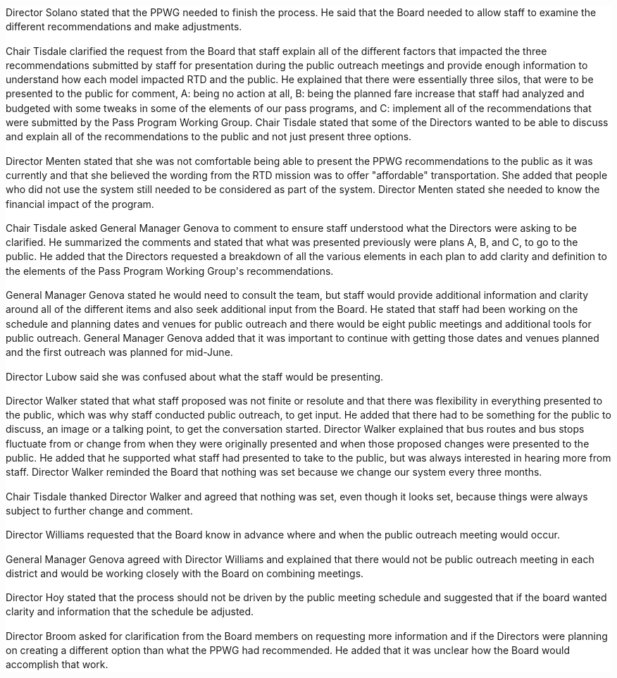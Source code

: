 Director Solano stated that the PPWG needed to finish the process. He said that the Board needed to allow staff to examine the different recommendations and make adjustments.

Chair Tisdale clarified the request from the Board that staff explain all of the different factors that impacted the three recommendations submitted by staff for presentation during the public outreach meetings and provide enough information to understand how each model impacted RTD and the public. He explained that there were essentially three silos, that were to be presented to the public for comment, A: being no action at all, B: being the planned fare increase that staff had analyzed and budgeted with some tweaks in some of the elements of our pass programs, and C: implement all of the recommendations that were submitted by the Pass Program Working Group. Chair Tisdale stated that some of the Directors wanted to be able to discuss and explain all of the recommendations to the public and not just present three options.

Director Menten stated that she was not comfortable being able to present the PPWG recommendations to the public as it was currently and that she believed the wording from the RTD mission was to offer "affordable" transportation. She added that people who did not use the system still needed to be considered as part of the system. Director Menten stated she needed to know the financial impact of the program.

Chair Tisdale asked General Manager Genova to comment to ensure staff understood what the Directors were asking to be clarified. He summarized the comments and stated that what was presented previously were plans A, B, and C, to go to the public. He added that the Directors requested a breakdown of all the various elements in each plan to add clarity and definition to the elements of the Pass Program Working Group's recommendations.

General Manager Genova stated he would need to consult the team, but staff would provide additional information and clarity around all of the different items and also seek additional input from the Board. He stated that staff had been working on the schedule and planning dates and venues for public outreach and there would be eight public meetings and additional tools for public outreach. General Manager Genova added that it was important to continue with getting those dates and venues planned and the first outreach was planned for mid-June.

Director Lubow said she was confused about what the staff would be presenting.

Director Walker stated that what staff proposed was not finite or resolute and that there was flexibility in everything presented to the public, which was why staff conducted public outreach, to get input. He added that there had to be something for the public to discuss, an image or a talking point, to get the conversation started. Director Walker explained that bus routes and bus stops fluctuate from or change from when they were originally presented and when those proposed changes were presented to the public. He added that he supported what staff had presented to take to the public, but was always interested in hearing more from staff. Director Walker reminded the Board that nothing was set because we change our system every three months.

Chair Tisdale thanked Director Walker and agreed that nothing was set, even though it looks set, because things were always subject to further change and comment.

Director Williams requested that the Board know in advance where and when the public outreach meeting would occur.

General Manager Genova agreed with Director Williams and explained that there would not be public outreach meeting in each district and would be working closely with the Board on combining meetings.

Director Hoy stated that the process should not be driven by the public meeting schedule and suggested that if the board wanted clarity and information that the schedule be adjusted.

Director Broom asked for clarification from the Board members on requesting more information and if the Directors were planning on creating a different option than what the PPWG had recommended. He added that it was unclear how the Board would accomplish that work.
